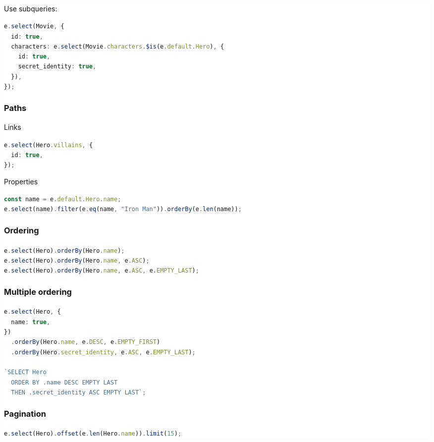 Use subqueries:

```ts
e.select(Movie, {
  id: true,
  characters: e.select(Movie.characters.$is(e.default.Hero), {
    id: true,
    secret_identity: true,
  }),
});
```

### Paths

Links

```ts
e.select(Hero.villains, {
  id: true,
});
```

Properties

```ts
const name = e.default.Hero.name;
e.select(name).filter(e.eq(name, "Iron Man")).orderBy(e.len(name));
```

### Ordering

```ts
e.select(Hero).orderBy(Hero.name);
e.select(Hero).orderBy(Hero.name, e.ASC);
e.select(Hero).orderBy(Hero.name, e.ASC, e.EMPTY_LAST);
```

### Multiple ordering

```ts
e.select(Hero, {
  name: true,
})
  .orderBy(Hero.name, e.DESC, e.EMPTY_FIRST)
  .orderBy(Hero.secret_identity, e.ASC, e.EMPTY_LAST);

`SELECT Hero
  ORDER BY .name DESC EMPTY LAST
  THEN .secret_identity ASC EMPTY LAST`;
```

### Pagination

```ts
e.select(Hero).offset(e.len(Hero.name)).limit(15);
```

